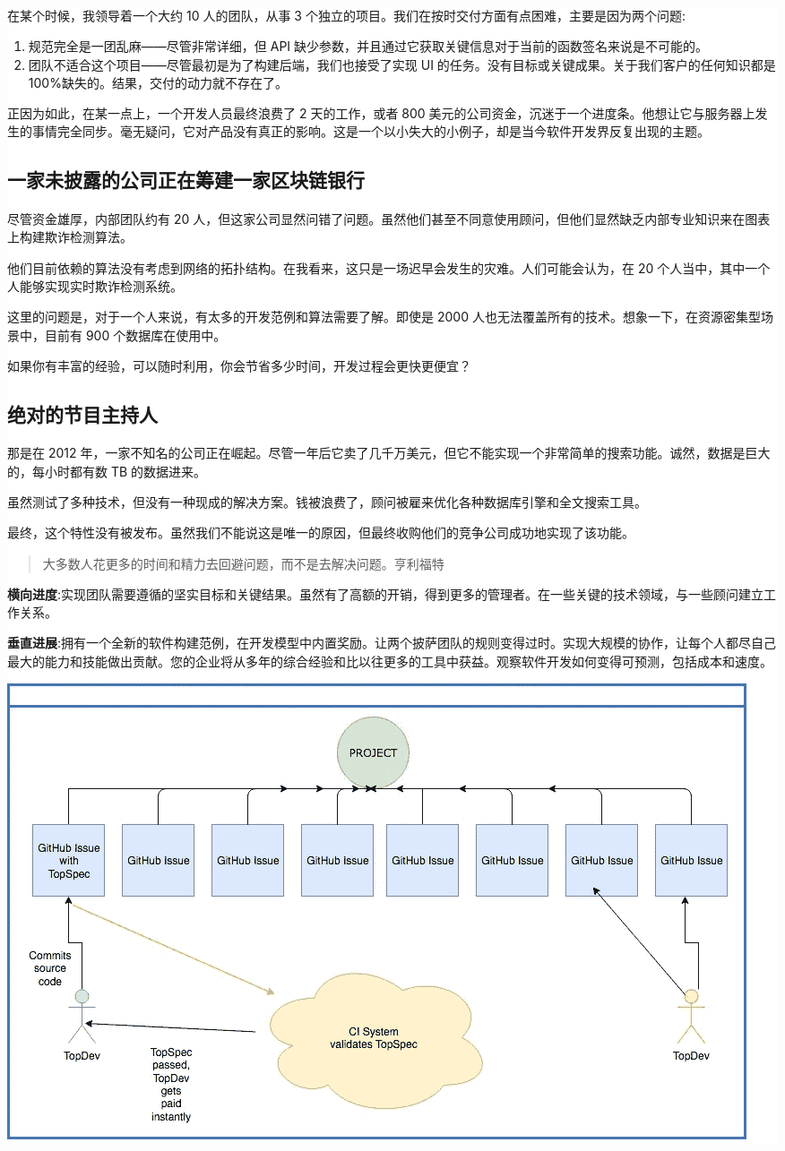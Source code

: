 在某个时候，我领导着一个大约 10 人的团队，从事 3 个独立的项目。我们在按时交付方面有点困难，主要是因为两个问题:

1.  规范完全是一团乱麻——尽管非常详细，但 API 缺少参数，并且通过它获取关键信息对于当前的函数签名来说是不可能的。
2.  团队不适合这个项目——尽管最初是为了构建后端，我们也接受了实现 UI 的任务。没有目标或关键成果。关于我们客户的任何知识都是 100%缺失的。结果，交付的动力就不存在了。

正因为如此，在某一点上，一个开发人员最终浪费了 2 天的工作，或者 800 美元的公司资金，沉迷于一个进度条。他想让它与服务器上发生的事情完全同步。毫无疑问，它对产品没有真正的影响。这是一个以小失大的小例子，却是当今软件开发界反复出现的主题。

## 一家未披露的公司正在筹建一家区块链银行

尽管资金雄厚，内部团队约有 20 人，但这家公司显然问错了问题。虽然他们甚至不同意使用顾问，但他们显然缺乏内部专业知识来在图表上构建欺诈检测算法。

他们目前依赖的算法没有考虑到网络的拓扑结构。在我看来，这只是一场迟早会发生的灾难。人们可能会认为，在 20 个人当中，其中一个人能够实现实时欺诈检测系统。

这里的问题是，对于一个人来说，有太多的开发范例和算法需要了解。即使是 2000 人也无法覆盖所有的技术。想象一下，在资源密集型场景中，目前有 900 个数据库在使用中。

如果你有丰富的经验，可以随时利用，你会节省多少时间，开发过程会更快更便宜？

## 绝对的节目主持人

那是在 2012 年，一家不知名的公司正在崛起。尽管一年后它卖了几千万美元，但它不能实现一个非常简单的搜索功能。诚然，数据是巨大的，每小时都有数 TB 的数据进来。

虽然测试了多种技术，但没有一种现成的解决方案。钱被浪费了，顾问被雇来优化各种数据库引擎和全文搜索工具。

最终，这个特性没有被发布。虽然我们不能说这是唯一的原因，但最终收购他们的竞争公司成功地实现了该功能。

> 大多数人花更多的时间和精力去回避问题，而不是去解决问题。亨利福特

**横向进度**:实现团队需要遵循的坚实目标和关键结果。虽然有了高额的开销，得到更多的管理者。在一些关键的技术领域，与一些顾问建立工作关系。

**垂直进展**:拥有一个全新的软件构建范例，在开发模型中内置奖励。让两个披萨团队的规则变得过时。实现大规模的协作，让每个人都尽自己最大的能力和技能做出贡献。您的企业将从多年的综合经验和比以往更多的工具中获益。观察软件开发如何变得可预测，包括成本和速度。

![](img/4057f19096e269c76fda850029d90be8.png)
